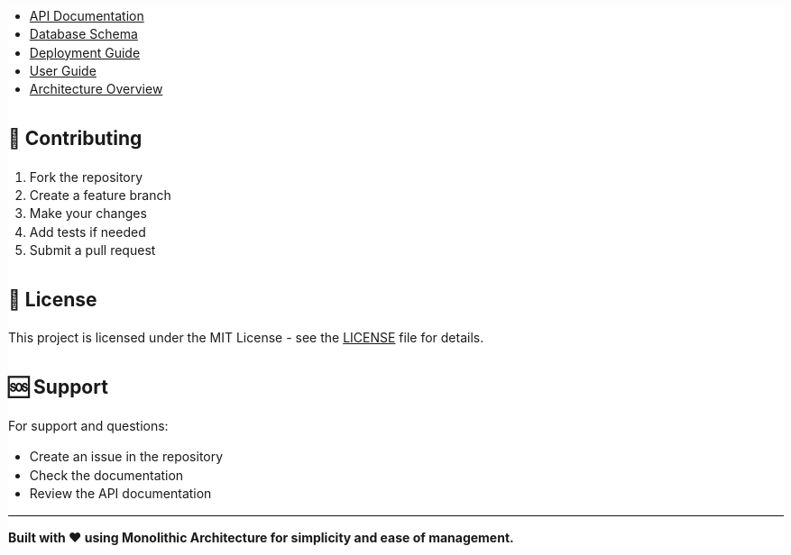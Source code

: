 - [API Documentation](./docs/API.md)
- [Database Schema](./docs/DATABASE.md)
- [Deployment Guide](./docs/DEPLOYMENT.md)
- [User Guide](./docs/USER_GUIDE.md)
- [Architecture Overview](./docs/ARCHITECTURE.md)

## 🤝 Contributing

1. Fork the repository
2. Create a feature branch
3. Make your changes
4. Add tests if needed
5. Submit a pull request

## 📄 License

This project is licensed under the MIT License - see the [LICENSE](LICENSE) file for details.

## 🆘 Support

For support and questions:
- Create an issue in the repository
- Check the documentation
- Review the API documentation

---

**Built with ❤️ using Monolithic Architecture for simplicity and ease of management.**


